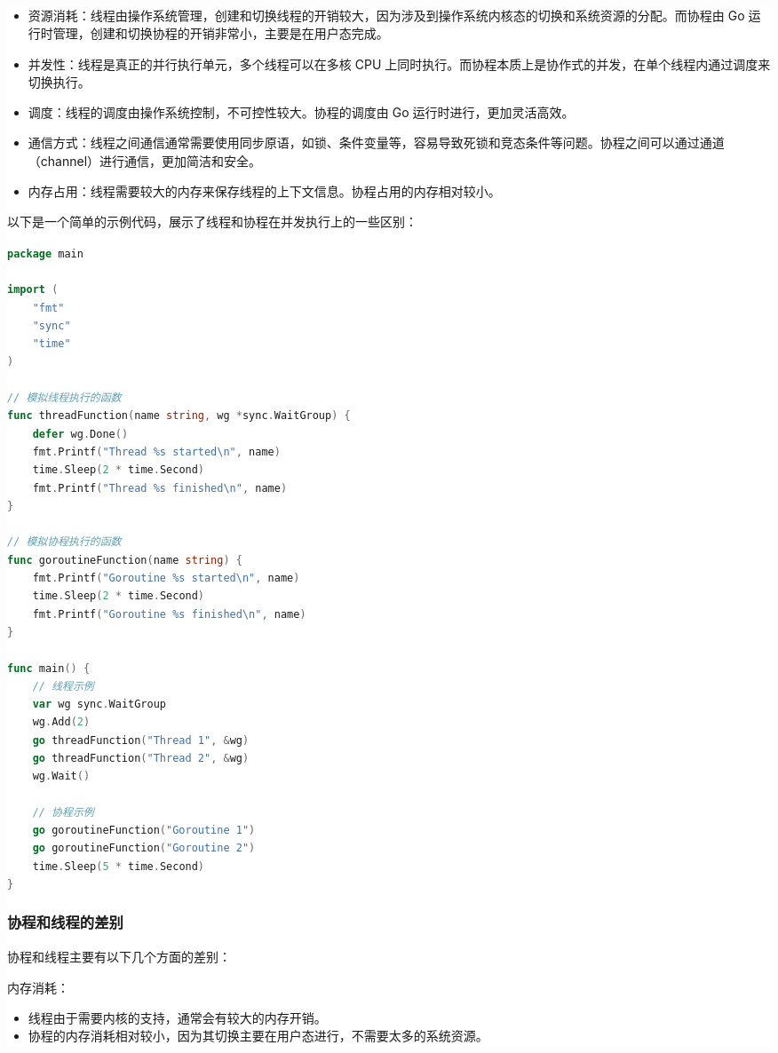 - 资源消耗：线程由操作系统管理，创建和切换线程的开销较大，因为涉及到操作系统内核态的切换和系统资源的分配。而协程由 Go 运行时管理，创建和切换协程的开销非常小，主要是在用户态完成。

- 并发性：线程是真正的并行执行单元，多个线程可以在多核 CPU 上同时执行。而协程本质上是协作式的并发，在单个线程内通过调度来切换执行。

- 调度：线程的调度由操作系统控制，不可控性较大。协程的调度由 Go 运行时进行，更加灵活高效。

- 通信方式：线程之间通信通常需要使用同步原语，如锁、条件变量等，容易导致死锁和竞态条件等问题。协程之间可以通过通道（channel）进行通信，更加简洁和安全。

- 内存占用：线程需要较大的内存来保存线程的上下文信息。协程占用的内存相对较小。

以下是一个简单的示例代码，展示了线程和协程在并发执行上的一些区别：
```go
package main

import (
    "fmt"
    "sync"
    "time"
)

// 模拟线程执行的函数
func threadFunction(name string, wg *sync.WaitGroup) {
    defer wg.Done()
    fmt.Printf("Thread %s started\n", name)
    time.Sleep(2 * time.Second)
    fmt.Printf("Thread %s finished\n", name)
}

// 模拟协程执行的函数
func goroutineFunction(name string) {
    fmt.Printf("Goroutine %s started\n", name)
    time.Sleep(2 * time.Second)
    fmt.Printf("Goroutine %s finished\n", name)
}

func main() {
    // 线程示例
    var wg sync.WaitGroup
    wg.Add(2)
    go threadFunction("Thread 1", &wg)
    go threadFunction("Thread 2", &wg)
    wg.Wait()

    // 协程示例
    go goroutineFunction("Goroutine 1")
    go goroutineFunction("Goroutine 2")
    time.Sleep(5 * time.Second)
}
```

### 协程和线程的差别
协程和线程主要有以下几个方面的差别：

内存消耗：
- 线程由于需要内核的支持，通常会有较大的内存开销。
- 协程的内存消耗相对较小，因为其切换主要在用户态进行，不需要太多的系统资源。
